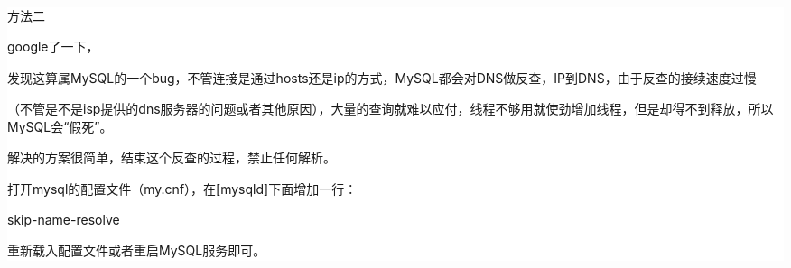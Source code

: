 


方法二

google了一下，

发现这算属MySQL的一个bug，不管连接是通过hosts还是ip的方式，MySQL都会对DNS做反查，IP到DNS，由于反查的接续速度过慢

（不管是不是isp提供的dns服务器的问题或者其他原因），大量的查询就难以应付，线程不够用就使劲增加线程，但是却得不到释放，所以MySQL会“假死”。

解决的方案很简单，结束这个反查的过程，禁止任何解析。

打开mysql的配置文件（my.cnf），在[mysqld]下面增加一行：

skip-name-resolve

重新载入配置文件或者重启MySQL服务即可。
